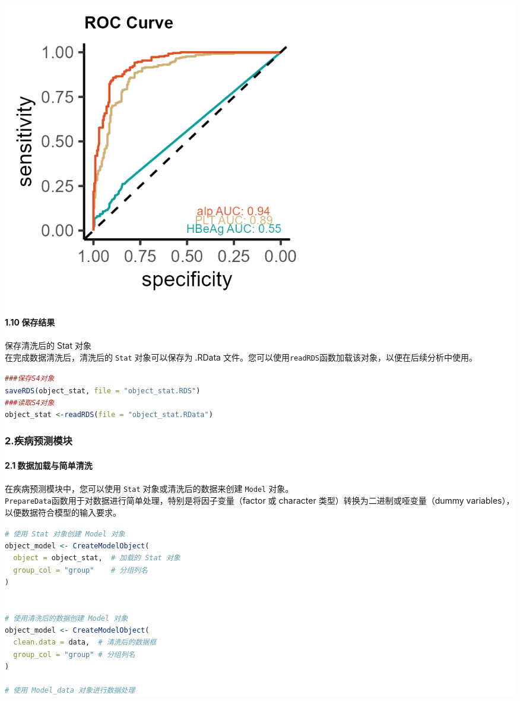 <img src="https://github.com/OchangjingluO/Icare/blob/master/fig/roc_plot.png" alt="Screenshot" width="500">
</div>


#### 1.10 保存结果 
保存清洗后的 Stat 对象<br>
在完成数据清洗后，清洗后的 `Stat` 对象可以保存为 .RData 文件。您可以使用`readRDS`函数加载该对象，以便在后续分析中使用。
``` r
###保存S4对象
saveRDS(object_stat, file = "object_stat.RDS")
###读取S4对象
object_stat <-readRDS(file = "object_stat.RData")
```

### 2.疾病预测模块
#### 2.1 数据加载与简单清洗
在疾病预测模块中，您可以使用 `Stat` 对象或清洗后的数据来创建 `Model` 对象。<br>
`PrepareData`函数用于对数据进行简单处理，特别是将因子变量（factor 或 character 类型）转换为二进制或哑变量（dummy variables），以便数据符合模型的输入要求。
``` r
# 使用 Stat 对象创建 Model 对象
object_model <- CreateModelObject(
  object = object_stat,  # 加载的 Stat 对象
  group_col = "group"    # 分组列名
)


# 使用清洗后的数据创建 Model 对象
object_model <- CreateModelObject(
  clean.data = data,  # 清洗后的数据框
  group_col = "group" # 分组列名
)

# 使用 Model_data 对象进行数据处理
```